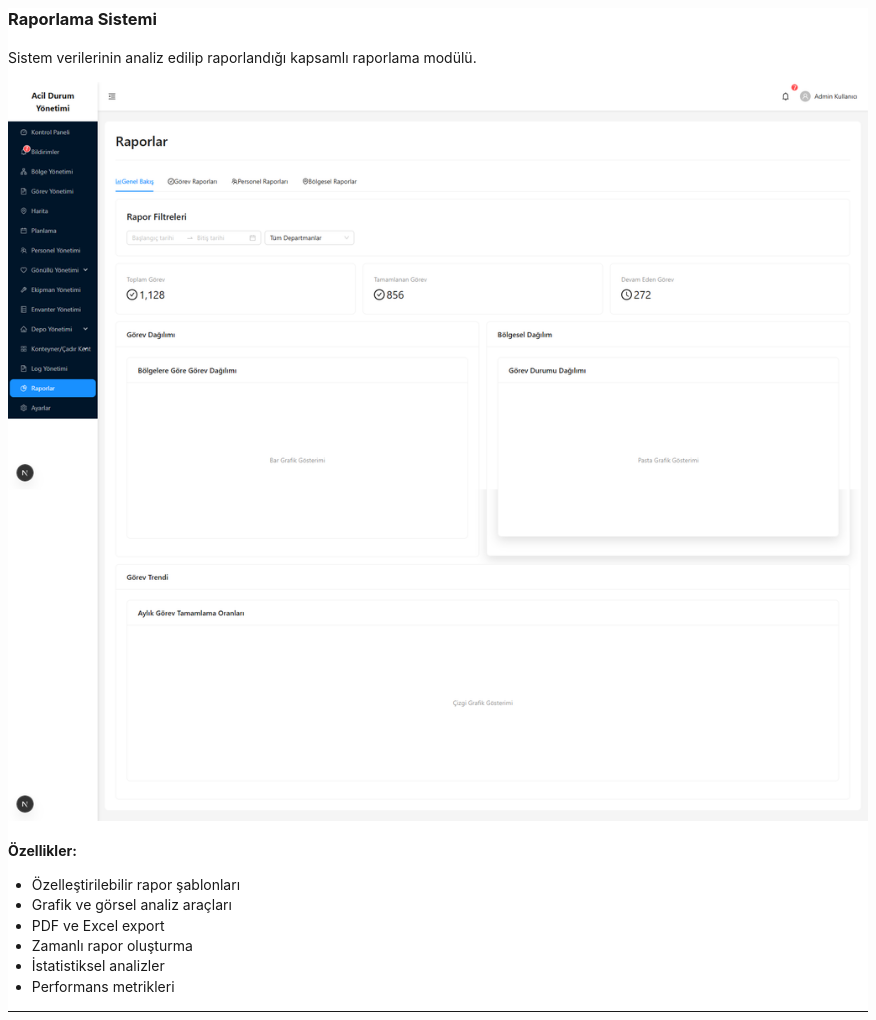 

###  Raporlama Sistemi
Sistem verilerinin analiz edilip raporlandığı kapsamlı raporlama modülü.

![Raporlama Sistemi](assets/screenshots/reports-module.png)

**Özellikler:**
- Özelleştirilebilir rapor şablonları
- Grafik ve görsel analiz araçları
- PDF ve Excel export
- Zamanlı rapor oluşturma
- İstatistiksel analizler
- Performans metrikleri

---